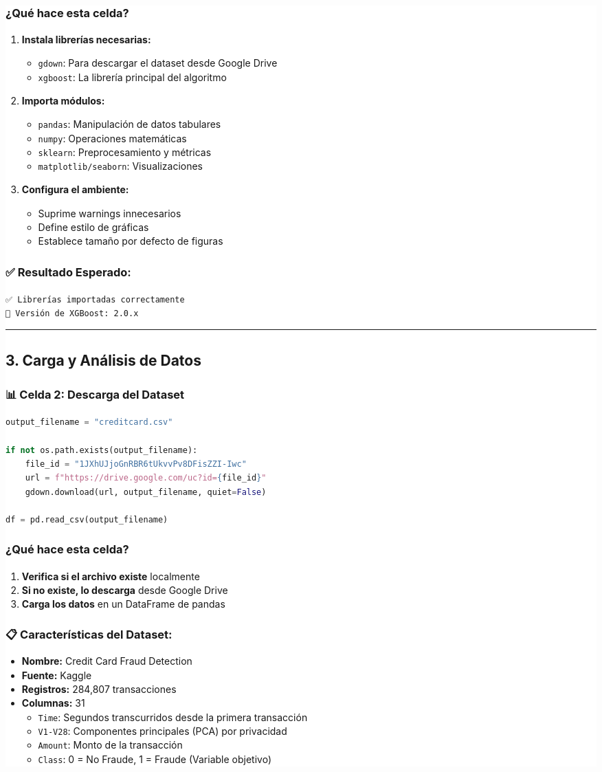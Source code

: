 ### ¿Qué hace esta celda?

1. **Instala librerías necesarias:**
   - `gdown`: Para descargar el dataset desde Google Drive
   - `xgboost`: La librería principal del algoritmo

2. **Importa módulos:**
   - `pandas`: Manipulación de datos tabulares
   - `numpy`: Operaciones matemáticas
   - `sklearn`: Preprocesamiento y métricas
   - `matplotlib/seaborn`: Visualizaciones

3. **Configura el ambiente:**
   - Suprime warnings innecesarios
   - Define estilo de gráficas
   - Establece tamaño por defecto de figuras

### ✅ Resultado Esperado:

```
✅ Librerías importadas correctamente
📌 Versión de XGBoost: 2.0.x
```

---

## 3. Carga y Análisis de Datos

### 📊 Celda 2: Descarga del Dataset

```python
output_filename = "creditcard.csv"

if not os.path.exists(output_filename):
    file_id = "1JXhUJjoGnRBR6tUkvvPv8DFisZZI-Iwc"
    url = f"https://drive.google.com/uc?id={file_id}"
    gdown.download(url, output_filename, quiet=False)

df = pd.read_csv(output_filename)
```

### ¿Qué hace esta celda?

1. **Verifica si el archivo existe** localmente
2. **Si no existe, lo descarga** desde Google Drive
3. **Carga los datos** en un DataFrame de pandas

### 📋 Características del Dataset:

- **Nombre:** Credit Card Fraud Detection
- **Fuente:** Kaggle
- **Registros:** 284,807 transacciones
- **Columnas:** 31
  - `Time`: Segundos transcurridos desde la primera transacción
  - `V1-V28`: Componentes principales (PCA) por privacidad
  - `Amount`: Monto de la transacción
  - `Class`: 0 = No Fraude, 1 = Fraude (Variable objetivo)
